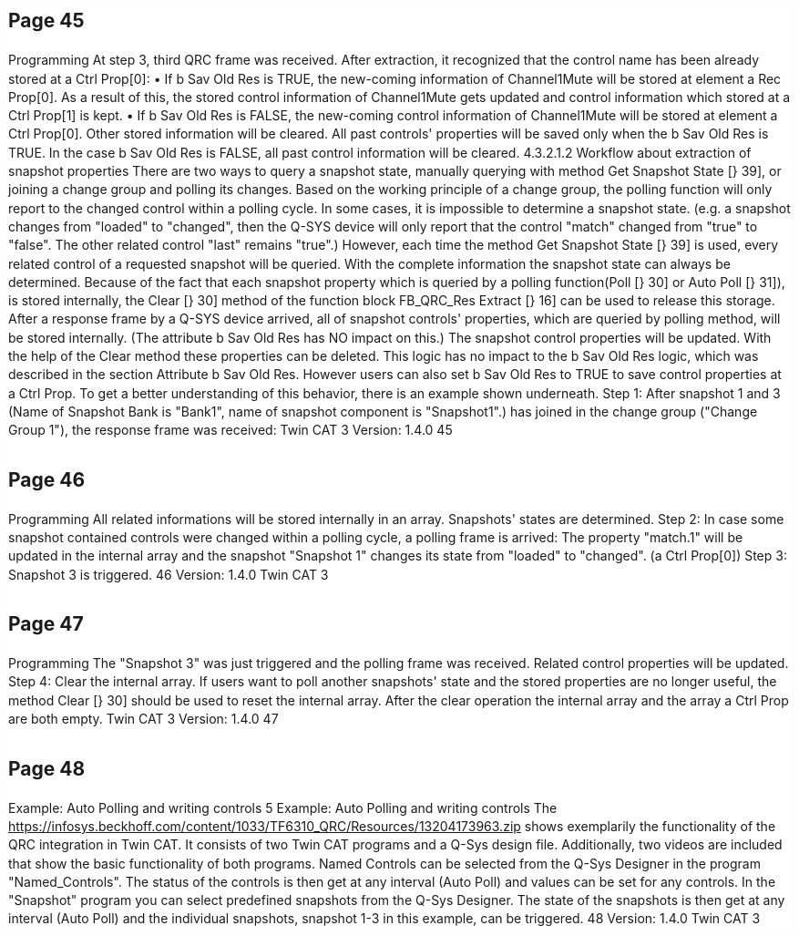 ## Page 45

Programming At step 3, third QRC frame was received. After extraction, it recognized that the control name has been already stored at a Ctrl Prop[0]: • If b Sav Old Res is TRUE, the new-coming information of Channel1Mute will be stored at element a Rec Prop[0]. As a result of this, the stored control information of Channel1Mute gets updated and control information which stored at a Ctrl Prop[1] is kept. • If b Sav Old Res is FALSE, the new-coming control information of Channel1Mute will be stored at element a Ctrl Prop[0]. Other stored information will be cleared. All past controls' properties will be saved only when the b Sav Old Res is TRUE. In the case b Sav Old Res is FALSE, all past control information will be cleared. 4.3.2.1.2 Workflow about extraction of snapshot properties There are two ways to query a snapshot state, manually querying with method Get Snapshot State [} 39], or joining a change group and polling its changes. Based on the working principle of a change group, the polling function will only report to the changed control within a polling cycle. In some cases, it is impossible to determine a snapshot state. (e.g. a snapshot changes from "loaded" to "changed", then the Q-SYS device will only report that the control "match" changed from "true" to "false". The other related control "last" remains "true".) However, each time the method Get Snapshot State [} 39] is used, every related control of a requested snapshot will be queried. With the complete information the snapshot state can always be determined. Because of the fact that each snapshot property which is queried by a polling function(Poll [} 30] or Auto Poll [} 31]), is stored internally, the Clear [} 30] method of the function block FB_QRC_Res Extract [} 16] can be used to release this storage. After a response frame by a Q-SYS device arrived, all of snapshot controls' properties, which are queried by polling method, will be stored internally. (The attribute b Sav Old Res has NO impact on this.) The snapshot control properties will be updated. With the help of the Clear method these properties can be deleted. This logic has no impact to the b Sav Old Res logic, which was described in the section Attribute b Sav Old Res. However users can also set b Sav Old Res to TRUE to save control properties at a Ctrl Prop. To get a better understanding of this behavior, there is an example shown underneath. Step 1: After snapshot 1 and 3 (Name of Snapshot Bank is "Bank1", name of snapshot component is "Snapshot1".) has joined in the change group ("Change Group 1"), the response frame was received: Twin CAT 3 Version: 1.4.0 45

## Page 46

Programming All related informations will be stored internally in an array. Snapshots' states are determined. Step 2: In case some snapshot contained controls were changed within a polling cycle, a polling frame is arrived: The property "match.1" will be updated in the internal array and the snapshot "Snapshot 1" changes its state from "loaded" to "changed". (a Ctrl Prop[0]) Step 3: Snapshot 3 is triggered. 46 Version: 1.4.0 Twin CAT 3

## Page 47

Programming The "Snapshot 3" was just triggered and the polling frame was received. Related control properties will be updated. Step 4: Clear the internal array. If users want to poll another snapshots' state and the stored properties are no longer useful, the method Clear [} 30] should be used to reset the internal array. After the clear operation the internal array and the array a Ctrl Prop are both empty. Twin CAT 3 Version: 1.4.0 47

## Page 48

Example: Auto Polling and writing controls 5 Example: Auto Polling and writing controls The https://infosys.beckhoff.com/content/1033/TF6310_QRC/Resources/13204173963.zip shows exemplarily the functionality of the QRC integration in Twin CAT. It consists of two Twin CAT programs and a Q-Sys design file. Additionally, two videos are included that show the basic functionality of both programs. Named Controls can be selected from the Q-Sys Designer in the program "Named_Controls". The status of the controls is then get at any interval (Auto Poll) and values can be set for any controls. In the "Snapshot" program you can select predefined snapshots from the Q-Sys Designer. The state of the snapshots is then get at any interval (Auto Poll) and the individual snapshots, snapshot 1-3 in this example, can be triggered. 48 Version: 1.4.0 Twin CAT 3
